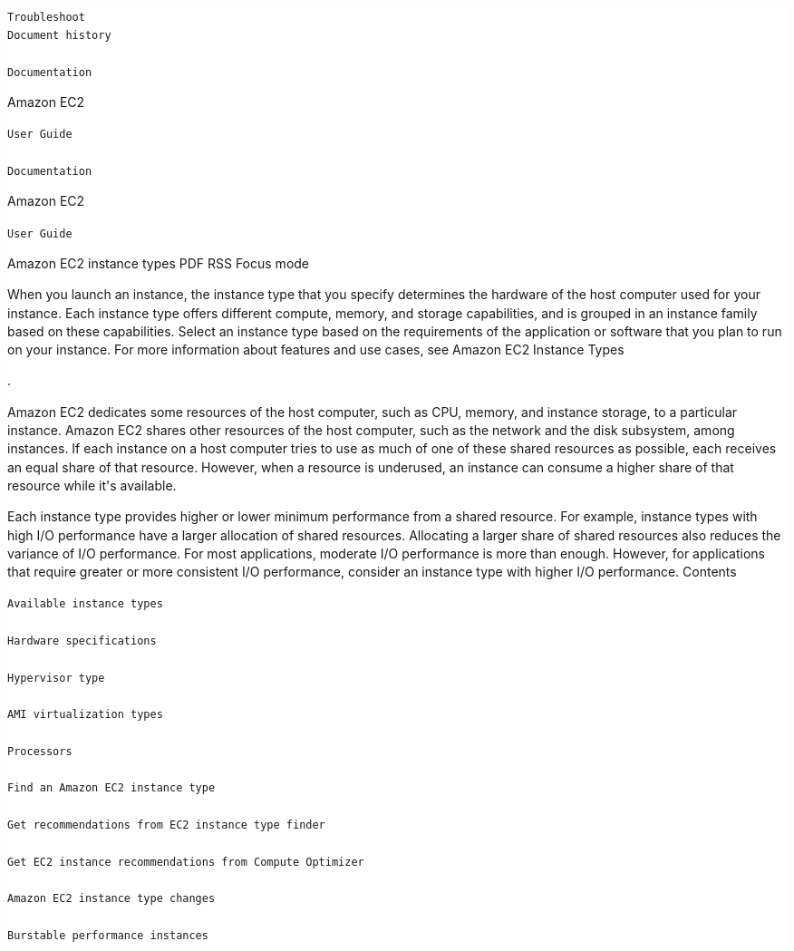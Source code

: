     Troubleshoot
    Document history

    Documentation

Amazon EC2

    User Guide

    Documentation

Amazon EC2

    User Guide

Amazon EC2 instance types
PDF
RSS
Focus mode

When you launch an instance, the instance type that you specify determines the hardware of the host computer used for your instance. Each instance type offers different compute, memory, and storage capabilities, and is grouped in an instance family based on these capabilities. Select an instance type based on the requirements of the application or software that you plan to run on your instance. For more information about features and use cases, see Amazon EC2 Instance Types

.

Amazon EC2 dedicates some resources of the host computer, such as CPU, memory, and instance storage, to a particular instance. Amazon EC2 shares other resources of the host computer, such as the network and the disk subsystem, among instances. If each instance on a host computer tries to use as much of one of these shared resources as possible, each receives an equal share of that resource. However, when a resource is underused, an instance can consume a higher share of that resource while it's available.

Each instance type provides higher or lower minimum performance from a shared resource. For example, instance types with high I/O performance have a larger allocation of shared resources. Allocating a larger share of shared resources also reduces the variance of I/O performance. For most applications, moderate I/O performance is more than enough. However, for applications that require greater or more consistent I/O performance, consider an instance type with higher I/O performance.
Contents

    Available instance types

    Hardware specifications

    Hypervisor type

    AMI virtualization types

    Processors

    Find an Amazon EC2 instance type

    Get recommendations from EC2 instance type finder

    Get EC2 instance recommendations from Compute Optimizer

    Amazon EC2 instance type changes

    Burstable performance instances
